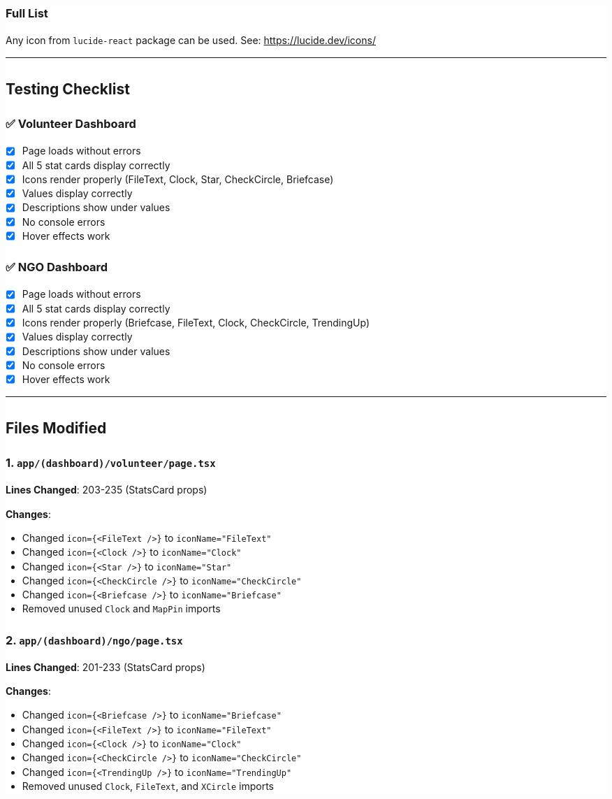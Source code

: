 ### Full List
Any icon from `lucide-react` package can be used. See: https://lucide.dev/icons/

---

## Testing Checklist

### ✅ Volunteer Dashboard
- [x] Page loads without errors
- [x] All 5 stat cards display correctly
- [x] Icons render properly (FileText, Clock, Star, CheckCircle, Briefcase)
- [x] Values display correctly
- [x] Descriptions show under values
- [x] No console errors
- [x] Hover effects work

### ✅ NGO Dashboard
- [x] Page loads without errors
- [x] All 5 stat cards display correctly
- [x] Icons render properly (Briefcase, FileText, Clock, CheckCircle, TrendingUp)
- [x] Values display correctly
- [x] Descriptions show under values
- [x] No console errors
- [x] Hover effects work

---

## Files Modified

### 1. `app/(dashboard)/volunteer/page.tsx`
**Lines Changed**: 203-235 (StatsCard props)

**Changes**:
- Changed `icon={<FileText />}` to `iconName="FileText"`
- Changed `icon={<Clock />}` to `iconName="Clock"`
- Changed `icon={<Star />}` to `iconName="Star"`
- Changed `icon={<CheckCircle />}` to `iconName="CheckCircle"`
- Changed `icon={<Briefcase />}` to `iconName="Briefcase"`
- Removed unused `Clock` and `MapPin` imports

### 2. `app/(dashboard)/ngo/page.tsx`
**Lines Changed**: 201-233 (StatsCard props)

**Changes**:
- Changed `icon={<Briefcase />}` to `iconName="Briefcase"`
- Changed `icon={<FileText />}` to `iconName="FileText"`
- Changed `icon={<Clock />}` to `iconName="Clock"`
- Changed `icon={<CheckCircle />}` to `iconName="CheckCircle"`
- Changed `icon={<TrendingUp />}` to `iconName="TrendingUp"`
- Removed unused `Clock`, `FileText`, and `XCircle` imports
